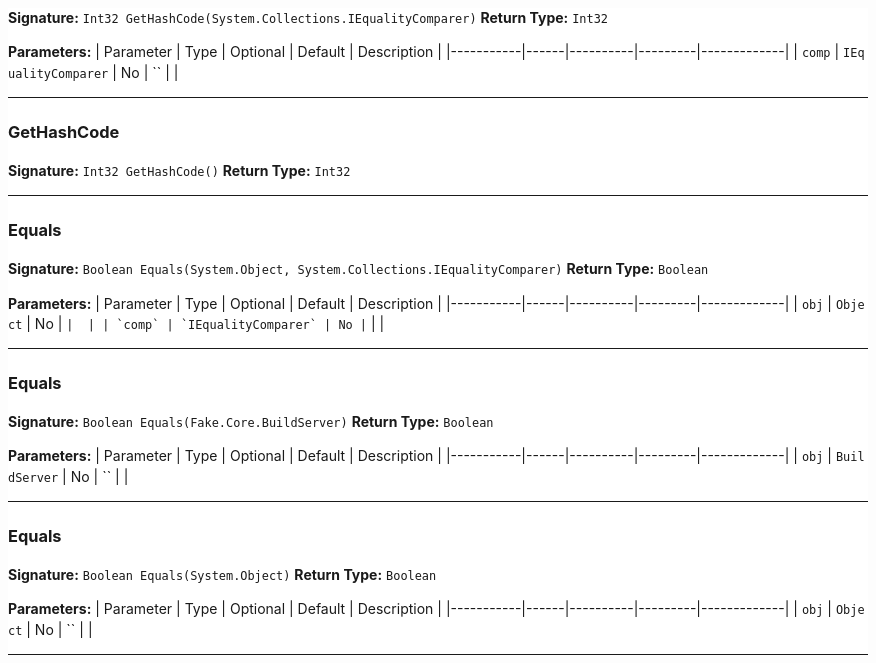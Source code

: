 **Signature:** `Int32 GetHashCode(System.Collections.IEqualityComparer)`
**Return Type:** `Int32`

**Parameters:**
| Parameter | Type | Optional | Default | Description |
|-----------|------|----------|---------|-------------|
| `comp` | `IEqualityComparer` | No | `` |  |

---

### GetHashCode

**Signature:** `Int32 GetHashCode()`
**Return Type:** `Int32`

---

### Equals

**Signature:** `Boolean Equals(System.Object, System.Collections.IEqualityComparer)`
**Return Type:** `Boolean`

**Parameters:**
| Parameter | Type | Optional | Default | Description |
|-----------|------|----------|---------|-------------|
| `obj` | `Object` | No | `` |  |
| `comp` | `IEqualityComparer` | No | `` |  |

---

### Equals

**Signature:** `Boolean Equals(Fake.Core.BuildServer)`
**Return Type:** `Boolean`

**Parameters:**
| Parameter | Type | Optional | Default | Description |
|-----------|------|----------|---------|-------------|
| `obj` | `BuildServer` | No | `` |  |

---

### Equals

**Signature:** `Boolean Equals(System.Object)`
**Return Type:** `Boolean`

**Parameters:**
| Parameter | Type | Optional | Default | Description |
|-----------|------|----------|---------|-------------|
| `obj` | `Object` | No | `` |  |

---